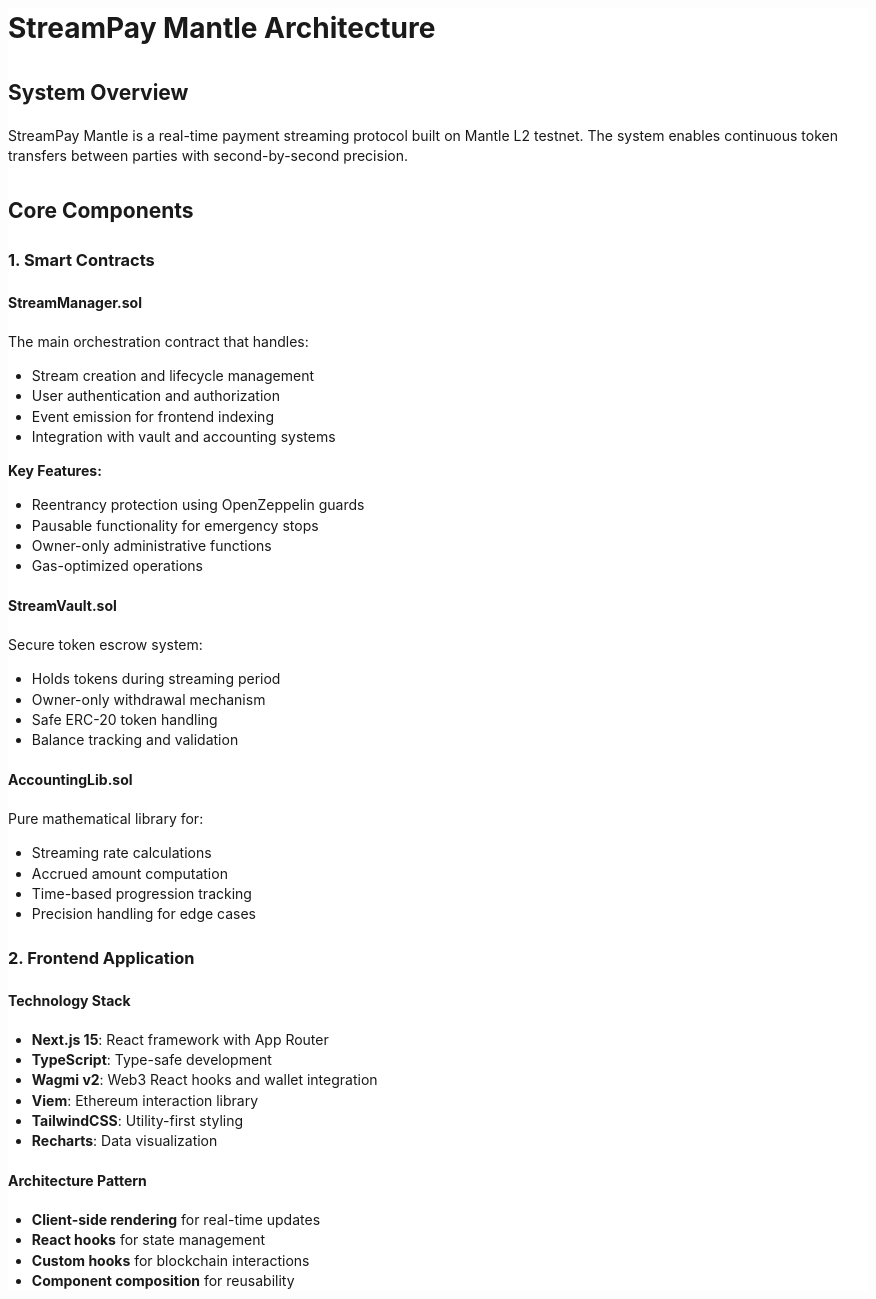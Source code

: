 # StreamPay Mantle Architecture

## System Overview

StreamPay Mantle is a real-time payment streaming protocol built on Mantle L2 testnet. The system enables continuous token transfers between parties with second-by-second precision.

## Core Components

### 1. Smart Contracts

#### StreamManager.sol
The main orchestration contract that handles:
- Stream creation and lifecycle management
- User authentication and authorization
- Event emission for frontend indexing
- Integration with vault and accounting systems

**Key Features:**
- Reentrancy protection using OpenZeppelin guards
- Pausable functionality for emergency stops
- Owner-only administrative functions
- Gas-optimized operations

#### StreamVault.sol
Secure token escrow system:
- Holds tokens during streaming period
- Owner-only withdrawal mechanism
- Safe ERC-20 token handling
- Balance tracking and validation

#### AccountingLib.sol
Pure mathematical library for:
- Streaming rate calculations
- Accrued amount computation
- Time-based progression tracking
- Precision handling for edge cases

### 2. Frontend Application

#### Technology Stack
- **Next.js 15**: React framework with App Router
- **TypeScript**: Type-safe development
- **Wagmi v2**: Web3 React hooks and wallet integration
- **Viem**: Ethereum interaction library
- **TailwindCSS**: Utility-first styling
- **Recharts**: Data visualization

#### Architecture Pattern
- **Client-side rendering** for real-time updates
- **React hooks** for state management
- **Custom hooks** for blockchain interactions
- **Component composition** for reusability
